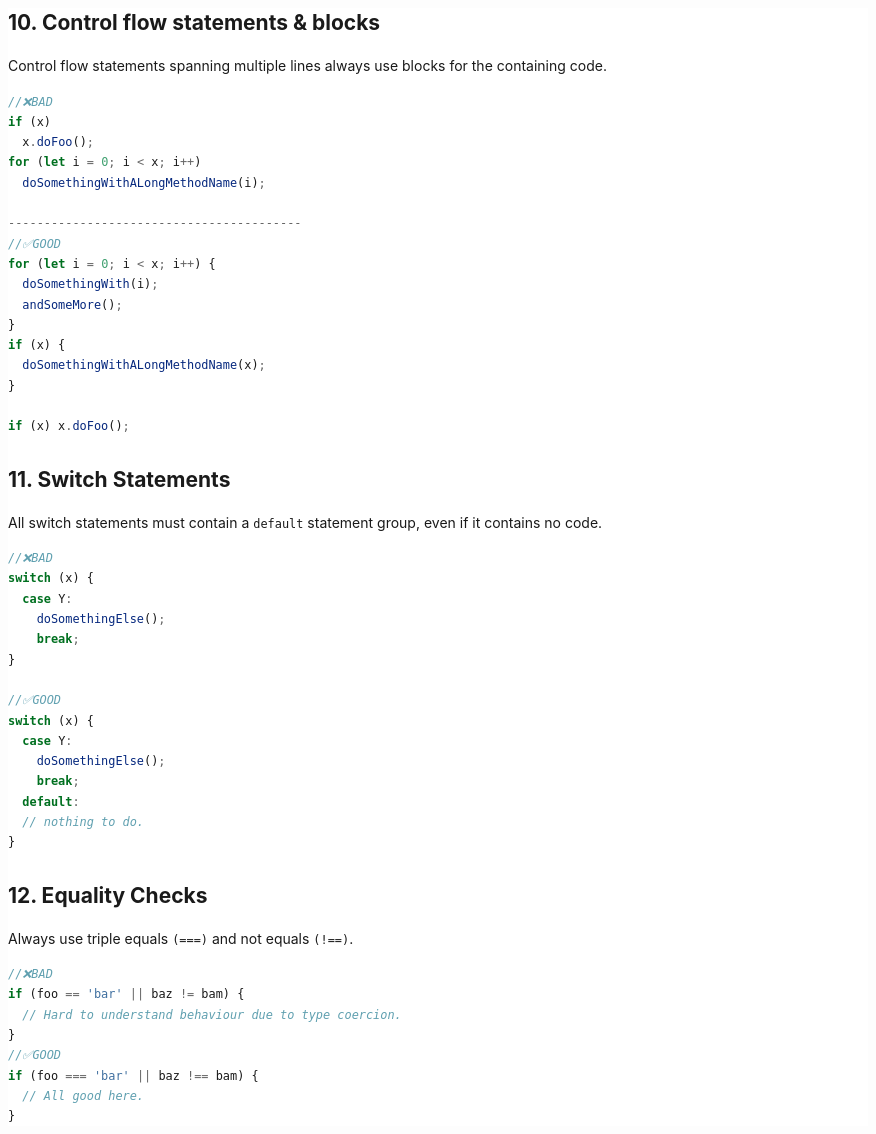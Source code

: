 ## 10. Control flow statements & blocks

Control flow statements spanning multiple lines always use blocks for the containing code.

```ts
//❌BAD
if (x)
  x.doFoo();
for (let i = 0; i < x; i++)
  doSomethingWithALongMethodName(i);

-----------------------------------------
//✅GOOD
for (let i = 0; i < x; i++) {
  doSomethingWith(i);
  andSomeMore();
}
if (x) {
  doSomethingWithALongMethodName(x);
}

if (x) x.doFoo();
```

## 11. Switch Statements

All switch statements must contain a `default` statement group, even if it contains no code.

```ts
//❌BAD
switch (x) {
  case Y:
    doSomethingElse();
    break;
}

//✅GOOD
switch (x) {
  case Y:
    doSomethingElse();
    break;
  default:
  // nothing to do.
}
```

## 12. Equality Checks

Always use triple equals `(===)` and not equals `(!==)`.

```ts
//❌BAD
if (foo == 'bar' || baz != bam) {
  // Hard to understand behaviour due to type coercion.
}
//✅GOOD
if (foo === 'bar' || baz !== bam) {
  // All good here.
}
```

